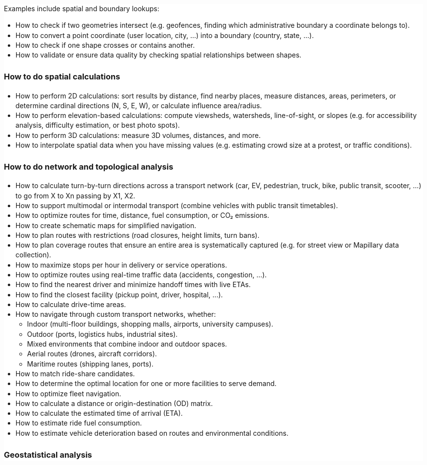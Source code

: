 Examples include spatial and boundary lookups:

- How to check if two geometries intersect (e.g. geofences, finding which administrative boundary a coordinate belongs to).
- How to convert a point coordinate (user location, city, ...) into a boundary (country, state, ...).
- How to check if one shape crosses or contains another.
- How to validate or ensure data quality by checking spatial relationships between shapes.

### How to do spatial calculations

- How to perform 2D calculations: sort results by distance, find nearby places, measure distances, areas, perimeters, or determine cardinal directions (N, S, E, W), or calculate influence area/radius.
- How to perform elevation-based calculations: compute viewsheds, watersheds, line-of-sight, or slopes (e.g. for accessibility analysis, difficulty estimation, or best photo spots).
- How to perform 3D calculations: measure 3D volumes, distances, and more.
- How to interpolate spatial data when you have missing values (e.g. estimating crowd size at a protest, or traffic conditions).

### How to do network and topological analysis

- How to calculate turn-by-turn directions across a transport network (car, EV, pedestrian, truck, bike, public transit, scooter, ...) to go from X to Xn passing by X1, X2.
- How to support multimodal or intermodal transport (combine vehicles with public transit timetables).
- How to optimize routes for time, distance, fuel consumption, or CO₂ emissions.
- How to create schematic maps for simplified navigation.
- How to plan routes with restrictions (road closures, height limits, turn bans).
- How to plan coverage routes that ensure an entire area is systematically captured (e.g. for street view or Mapillary data collection).
- How to maximize stops per hour in delivery or service operations.
- How to optimize routes using real-time traffic data (accidents, congestion, ...).
- How to find the nearest driver and minimize handoff times with live ETAs.
- How to find the closest facility (pickup point, driver, hospital, ...).
- How to calculate drive-time areas.
- How to navigate through custom transport networks, whether:  
  - Indoor (multi-floor buildings, shopping malls, airports, university campuses).
  - Outdoor (ports, logistics hubs, industrial sites).
  - Mixed environments that combine indoor and outdoor spaces.
  - Aerial routes (drones, aircraft corridors).
  - Maritime routes (shipping lanes, ports).
- How to match ride-share candidates.
- How to determine the optimal location for one or more facilities to serve demand.
- How to optimize fleet navigation.
- How to calculate a distance or origin-destination (OD) matrix.
- How to calculate the estimated time of arrival (ETA).
- How to estimate ride fuel consumption.
- How to estimate vehicle deterioration based on routes and environmental conditions.

### Geostatistical analysis
